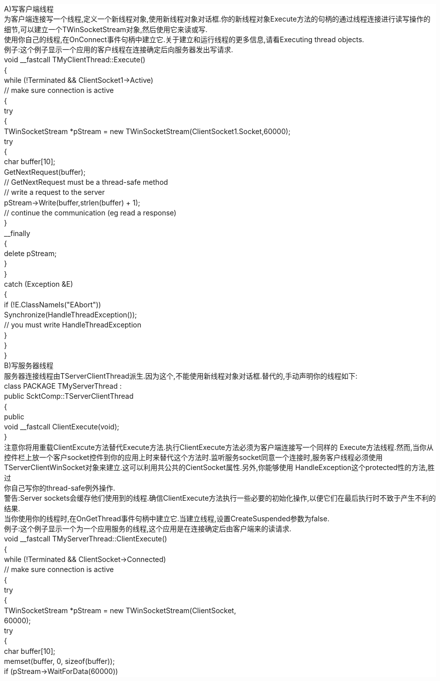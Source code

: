 A)写客户端线程  
为客户端连接写一个线程,定义一个新线程对象,使用新线程对象对话框.你的新线程对象Execute方法的句柄的通过线程连接进行读写操作的细节,可以建立一个TWinSocketStream对象,然后使用它来读或写.  
使用你自己的线程,在OnConnect事件句柄中建立它.关于建立和运行线程的更多信息,请看Executing thread objects.  
例子:这个例子显示一个应用的客户线程在连接确定后向服务器发出写请求.  
void __fastcall TMyClientThread::Execute()  
{  
while (!Terminated && ClientSocket1->Active)  
// make sure connection is active  
{  
try  
{  
TWinSocketStream *pStream = new TWinSocketStream(ClientSocket1.Socket,60000);  
try  
{  
char buffer[10];  
GetNextRequest(buffer);  
// GetNextRequest must be a thread-safe method  
// write a request to the server  
pStream->Write(buffer,strlen(buffer) + 1);  
// continue the communication (eg read a response)  
}  
__finally  
{  
delete pStream;  
}  
}  
catch (Exception &E)  
{  
if (!E.ClassNameIs("EAbort"))  
Synchronize(HandleThreadException());  
// you must write HandleThreadException  
}  
}  
}  
B)写服务器线程  
服务器连接线程由TServerClientThread派生.因为这个,不能使用新线程对象对话框.替代的,手动声明你的线程如下:  
class PACKAGE TMyServerThread :  
public ScktComp::TServerClientThread  
{  
public  
void __fastcall ClientExecute(void);  
}  
注意你将用重载ClientExcute方法替代Execute方法.执行ClientExecute方法必须为客户端连接写一个同样的 Execute方法线程.然而,当你从控件栏上放一个客户socket控件到你的应用上时来替代这个方法时.监听服务socket同意一个连接时,服务客户线程必须使用TServerClientWinSocket对象来建立.这可以利用共公共的CientSocket属性.另外,你能够使用 HandleException这个protected性的方法,胜过  
你自己写你的thread-safe例外操作.  
警告:Server sockets会缓存他们使用到的线程.确信ClientExecute方法执行一些必要的初始化操作,以便它们在最后执行时不致于产生不利的结果.  
当你使用你的线程时,在OnGetThread事件句柄中建立它.当建立线程,设置CreateSuspended参数为false.  
例子:这个例子显示一个为一个应用服务的线程,这个应用是在连接确定后由客户端来的读请求.  
void __fastcall TMyServerThread::ClientExecute()  
{  
while (!Terminated && ClientSocket->Connected)  
// make sure connection is active  
{  
try  
{  
TWinSocketStream *pStream = new TWinSocketStream(ClientSocket,  
60000);  
try  
{  
char buffer[10];  
memset(buffer, 0, sizeof(buffer));  
if (pStream->WaitForData(60000))  